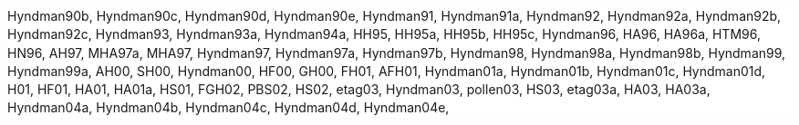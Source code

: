 Hyndman90b,
Hyndman90c,
Hyndman90d,
Hyndman90e,
Hyndman91,
Hyndman91a,
Hyndman92,
Hyndman92a,
Hyndman92b,
Hyndman92c,
Hyndman93,
Hyndman93a,
Hyndman94a,
HH95,
HH95a,
HH95b,
HH95c,
Hyndman96,
HA96,
HA96a,
HTM96,
HN96,
AH97,
MHA97a,
MHA97,
Hyndman97,
Hyndman97a,
Hyndman97b,
Hyndman98,
Hyndman98a,
Hyndman98b,
Hyndman99,
Hyndman99a,
AH00,
SH00,
Hyndman00,
HF00,
GH00,
FH01,
AFH01,
Hyndman01a,
Hyndman01b,
Hyndman01c,
Hyndman01d,
H01,
HF01,
HA01,
HA01a,
HS01,
FGH02,
PBS02,
HS02,
etag03,
Hyndman03,
pollen03,
HS03,
etag03a,
HA03,
HA03a,
Hyndman04a,
Hyndman04b,
Hyndman04c,
Hyndman04d,
Hyndman04e,